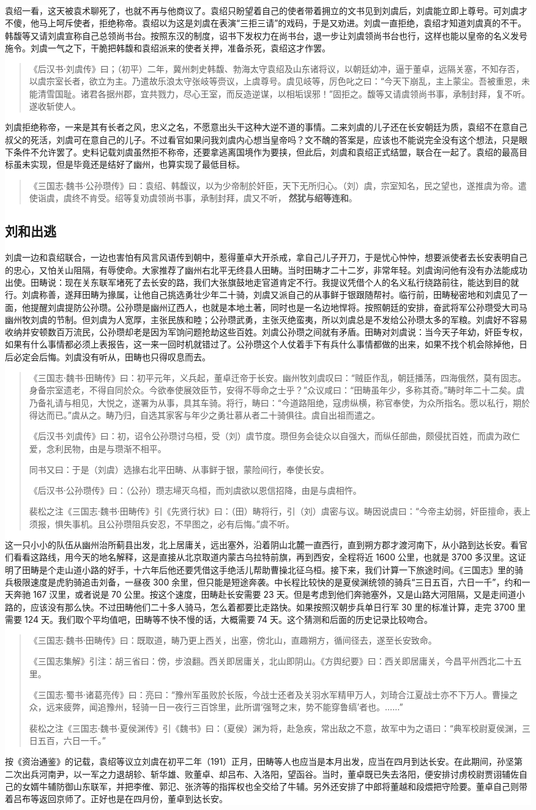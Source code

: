 袁绍一看，这天被袁术聊死了，也就不再与他商议了。袁绍只盼望着自己的使者带着拥立的文书见到刘虞后，刘虞能立即上尊号。可刘虞才不傻，他马上呵斥使者，拒绝称帝。袁绍以为这是刘虞在表演“三拒三请”的戏码，于是又劝进。刘虞一直拒绝，袁绍才知道刘虞真的不干。韩馥等又请刘虞宣称自己总领尚书台。按照东汉的制度，诏书下发权力在尚书台，退一步让刘虞领尚书台也行，这样也能以皇帝的名义发号施令。刘虞一气之下，干脆把韩馥和袁绍派来的使者关押，准备杀死，袁绍这才作罢。

> 《后汉书·刘虞传》曰；（初平）二年，冀州刺史韩馥、勃海太守袁绍及山东诸将议，以朝廷幼冲，逼于董卓，远隔关塞，不知存否，以虞宗室长者，欲立为主。乃遣故乐浪太守张岐等赍议，上虞尊号。虞见岐等，厉色叱之曰：“今天下崩乱，主上蒙尘。吾被重恩，未能清雪国耻。诸君各据州郡，宜共戮力，尽心王室，而反造逆谋，以相垢误邪！”固拒之。馥等又请虞领尚书事，承制封拜，复不听。遂收斩使人。

刘虞拒绝称帝，一来是其有长者之风，忠义之名，不愿意出头干这种大逆不道的事情。二来刘虞的儿子还在长安朝廷为质，袁绍不在意自己叔父的死活，刘虞可在意自己的儿子。不过看官如果问我刘虞内心想当皇帝吗？文不醜的答案是，应该也不能说完全没有这个想法，只是眼下条件不允许罢了。史料记载刘虞虽然拒不称帝，还要拿逃离国境作为要挟，但此后，刘虞和袁绍正式结盟，联合在一起了。袁绍的最高目标虽未实现，但是毕竟还是结好了幽州，也算实现了最低目标。

> 《三国志·魏书·公孙瓒传》曰：袁绍、韩馥议，以为少帝制於奸臣，天下无所归心。（刘）虞，宗室知名，民之望也，遂推虞为帝。遣使诣虞，虞终不肯受。绍等复劝虞领尚书事，承制封拜，虞又不听， **然犹与绍等连和**。

## **刘和出逃**

刘虞一边和袁绍联合，一边也害怕有风言风语传到朝中，惹得董卓大开杀戒，拿自己儿子开刀，于是忧心忡忡，想要派使者去长安表明自己的忠心，又怕关山阻隔，有辱使命。大家推荐了幽州右北平无终县人田畴。当时田畴才二十二岁，非常年轻。刘虞询问他有没有办法能成功出使。田畴说：现在关东联军堵死了去长安的路，我们大张旗鼓地走官道肯定不行。我提议凭借个人的名义私行绕路前往，能达到目的就行。刘虞称善，遂拜田畴为掾属，让他自己挑选勇壮少年二十骑，刘虞又派自己的从事鲜于银跟随帮衬。临行前，田畴秘密地和刘虞见了一面，他提醒刘虞提防公孙瓒。公孙瓒是幽州辽西人，也就是本地土著，同时也是一名边地悍将。按照朝廷的安排，奋武将军公孙瓒受大司马幽州牧刘虞的节制。但刘虞为人宽厚，主张民族和睦；公孙瓒武勇，主张灭绝蛮夷，所以刘虞总是不发给公孙瓒太多的军粮。刘虞好不容易收纳并安顿数百万流民，公孙瓒却老是因为军饷问题抢劫这些百姓。刘虞公孙瓒之间就有矛盾。田畴对刘虞说：当今天子年幼，奸臣专权，如果有什么事情都必须上表报告，这一来一回时机就错过了。公孙瓒这个人仗着手下有兵什么事情都做的出来，如果不找个机会除掉他，日后必定会后悔。刘虞没有听从，田畴也只得叹息而去。

> 《三国志·魏书·田畴传》曰：初平元年，义兵起，董卓迁帝于长安。幽州牧刘虞叹曰：“贼臣作乱，朝廷播荡，四海俄然，莫有固志。身备宗室遗老，不得自同於众。今欲奉使展效臣节，安得不辱命之士乎？”众议咸曰：“田畴虽年少，多称其奇。”畴时年二十二矣。虞乃备礼请与相见，大悦之，遂署为从事，具其车骑。将行，畴曰：“今道路阻绝，寇虏纵横，称官奉使，为众所指名。愿以私行，期於得达而已。”虞从之。畴乃归，自选其家客与年少之勇壮慕从者二十骑俱往。虞自出祖而遣之。
>
> 《后汉书·刘虞传》曰：初，诏令公孙瓒讨乌桓，受（刘）虞节度。瓒但务会徒众以自强大，而纵任部曲，颇侵扰百姓，而虞为政仁爱，念利民物，由是与瓒渐不相平。
>
> 同书又曰：于是（刘虞）选掾右北平田畴、从事鲜于银，蒙险间行，奉使长安。
>
> 《后汉书·公孙瓒传》曰：（公孙）瓒志埽灭乌桓，而刘虞欲以恩信招降，由是与虞相忤。
>
> 裴松之注《三国志·魏书·田畴传》引《先贤行状》曰：（田）畴将行，引（刘）虞密与议。畴因说虞曰：“今帝主幼弱，奸臣擅命，表上须报，惧失事机。且公孙瓒阻兵安忍，不早图之，必有后悔。”虞不听。

这一只小小的队伍从幽州治所蓟县出发，北上居庸关，远出塞外，沿着阴山北麓一直西行，直到朔方郡才渡河南下，从小路到达长安。看官们看看这路线，用今天的地名解释，这是直接从北京取道内蒙古乌拉特前旗，再到西安，全程将近 1600 公里，也就是 3700 多汉里。这证明了田畴是个走山道小路的好手，十六年后他还要凭借这手绝活儿帮助曹操北征乌桓。接下来，我们计算一下旅途时间。《三国志》里的骑兵极限速度是虎豹骑追击刘备，一昼夜 300 余里，但只能是短途奔袭。中长程比较快的是夏侯渊统领的骑兵“三日五百，六日一千”，约和一天奔驰 167 汉里，或者说是 70 公里。按这个速度，田畴赴长安需要 23 天。但是考虑到他们奔驰塞外，又是山路大河阻隔，又是走间道小路的，应该没有那么快。不过田畴他们二十多人骑马，怎么着都要比走路快。如果按照汉朝步兵单日行军 30 里的标准计算，走完 3700 里需要 124 天。我们取个平均值吧，田畴等不快不慢的话，大概需要 74 天。这个猜测和后面的历史记录比较吻合。

> 《三国志·魏书·田畴传》曰：既取道，畴乃更上西关，出塞，傍北山，直趣朔方，循间径去，遂至长安致命。
>
> 《三国志集解》引注：胡三省曰：傍，步浪翻。西关即居庸关，北山即阴山。《方舆纪要》曰：西关即居庸关，今昌平州西北二十五里。
>
> 《三国志·蜀书·诸葛亮传》曰：亮曰：“豫州军虽败於长阪，今战士还者及关羽水军精甲万人，刘琦合江夏战士亦不下万人。曹操之众，远来疲弊，闻追豫州，轻骑一日一夜行三百馀里，此所谓‘强弩之末，势不能穿鲁缟’者也。……”
>
> 裴松之注《三国志·魏书·夏侯渊传》引《魏书》曰：（夏侯）渊为将，赴急疾，常出敌之不意，故军中为之语曰：“典军校尉夏侯渊，三日五百，六日一千。”

按《资治通鉴》的记载，袁绍等议立刘虞在初平二年（191）正月，田畴等人也应当是本月出发，应当在四月到达长安。在此期间，孙坚第二次出兵河南尹，以一军之力退胡轸、斩华雄、败董卓、却吕布、入洛阳，望函谷。当时，董卓既已失去洛阳，便安排讨虏校尉贾诩辅佐自己的女婿牛辅防御山东联军，并把李傕、郭氾、张济等的指挥权也全交给了牛辅。另外还安排了中郎将董越和段煨把守险要。董卓自己则带着吕布等返回京师了。正好也是在四月份，董卓到达长安。
